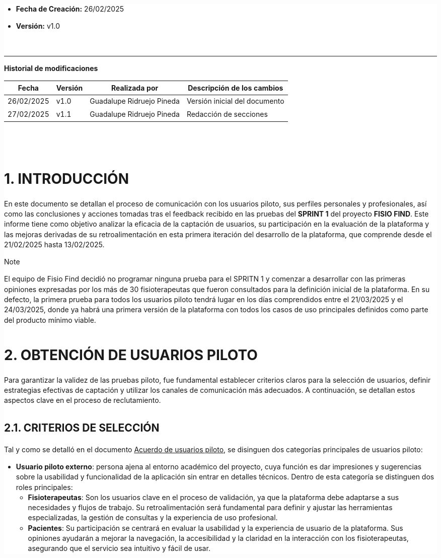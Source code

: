 - **Fecha de Creación:** 26/02/2025  

- **Versión:** v1.0

<br>


---

**Historial de modificaciones**

| Fecha      | Versión | Realizada por | Descripción de los cambios |
|------------|---------|--------------|----------------------------|
| 26/02/2025 | v1.0    | Guadalupe Ridruejo Pineda | Versión inicial del documento |
| 27/02/2025 | v1.1    | Guadalupe Ridruejo Pineda | Redacción de secciones |

<br>



<br>


# 1. INTRODUCCIÓN

En este documento se detallan el proceso de comunicación con los usuarios piloto, sus perfiles personales y profesionales, así como las conclusiones y acciones tomadas tras el feedback recibido en las pruebas del **SPRINT 1** del proyecto **FISIO FIND**. Este informe tiene como objetivo analizar la eficacia de la captación de usuarios, su participación en la evaluación de la plataforma y las mejoras derivadas de su retroalimentación en esta primera iteración del desarrollo de la plataforma, que comprende desde el 21/02/2025 hasta 13/02/2025.

> [!NOTE]
El equipo de Fisio Find decidió no programar ninguna prueba para el SPRITN 1 y comenzar a desarrollar con las primeras opiniones expresadas por los más de 30 fisioterapeutas que fueron consultados para la definición inicial de la plataforma. En su defecto, la primera prueba para todos los usuarios piloto tendrá lugar en los días comprendidos entre el 21/03/2025 y el 24/03/2025, donde ya habrá una primera versión de la plataforma con todos los casos de uso principales definidos como parte del producto mínimo viable.

# 2. OBTENCIÓN DE USUARIOS PILOTO

Para garantizar la validez de las pruebas piloto, fue fundamental establecer criterios claros para la selección de usuarios, definir estrategias efectivas de captación y utilizar los canales de comunicación más adecuados. A continuación, se detallan estos aspectos clave en el proceso de reclutamiento.

## 2.1. CRITERIOS DE SELECCIÓN

Tal y como se detalló en el documento [Acuerdo de usuarios piloto](../../01_organization/pilot_user_agreement.md), se disinguen dos categorías principales de usuarios piloto:

- **Usuario piloto externo**:  persona ajena al entorno académico del proyecto, cuya función es dar impresiones y sugerencias sobre la usabilidad y funcionalidad de la aplicación sin entrar en detalles técnicos. Dentro de esta categoría se distinguen dos roles principales:
  - **Fisioterapeutas**: Son los usuarios clave en el proceso de validación, ya que la plataforma debe adaptarse a sus necesidades y flujos de trabajo. Su retroalimentación será fundamental para definir y ajustar las herramientas especializadas, la gestión de consultas y la experiencia de uso profesional.
  - **Pacientes**: Su participación se centrará en evaluar la usabilidad y la experiencia de usuario de la plataforma. Sus opiniones ayudarán a mejorar la navegación, la accesibilidad y la claridad en la interacción con los fisioterapeutas, asegurando que el servicio sea intuitivo y fácil de usar.
